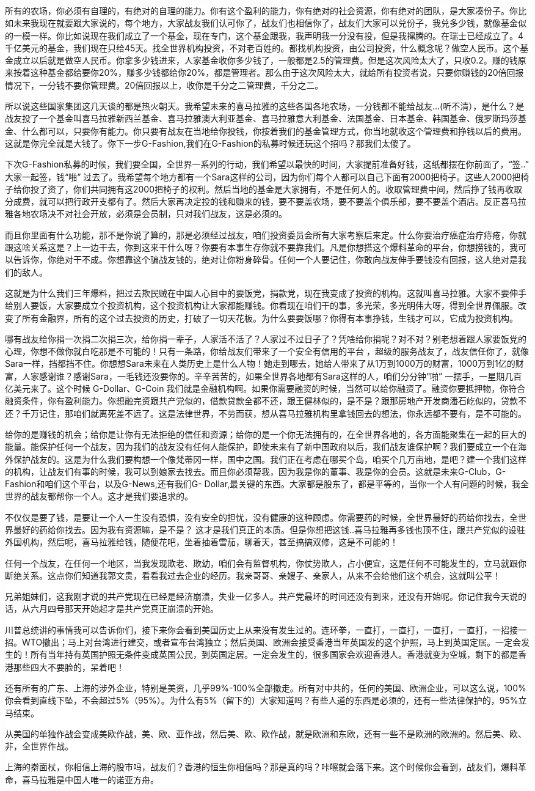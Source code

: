 
所有的农场，你必须有自理的，有绝对的自理的能力。你有这个盈利的能力，你有绝对的社会资源，你有绝对的团队，是大家凑份子。你比如未来我现在就要跟大家说的，每个地方，大家战友我们认可你了，战友们也相信你了，战友们大家可以兑份子，我兑多少钱，就像基金似的一模一样。你比如说现在我们成立了一个基金，现在专门，这个基金跟我，我声明我一分没有投，但是我撺腾的。在瑞士已经成立了。4千亿美元的基金，我们现在只给45天。找全世界机构投资，不对老百姓的。都找机构投资，由公司投资，什么概念呢？做空人民币。这个基金成立以后就是做空人民币。你拿多少钱进来，人家基金收你多少钱了，一般都是2.5的管理费。但是这次风险太大了，只收0.2。赚的钱原来按着这种基金都给要你20%，赚多少钱都给你20%，都是管理者。那么由于这次风险太大，就给所有投资者说，只要你赚钱的20倍回报情况下，一分钱不要你管理费。20倍回报以上，收你是千分之二管理费，千分之二。



所以说这些国家集团这几天谈的都是热火朝天。我希望未来的喜马拉雅的这些各国各地农场，一分钱都不能给战友…(听不清），是什么？是战友投了一个基金叫喜马拉雅新西兰基金、喜马拉雅澳大利亚基金、喜马拉雅意大利基金、法国基金、日本基金、韩国基金、俄罗斯玛莎基金、什么都可以，只要你有能力。你只要有战友在当地给你投钱，你按着我们的基金管理方式，你当地就收这个管理费和挣钱以后的费用。这就是你完全就是大钱了。你下一步G-Fashion,我们在G-Fashion的私募时候还玩这个招吗？那我们太傻了。


下次G-Fashion私募的时候，我们要全国，全世界一系列的行动，我们希望以最快的时间，大家提前准备好钱，这纸都摆在你前面了，“签..” 大家一起签，钱“啪” 过去了。我希望每个地方都有一个Sara这样的公司，因为你们每个人都可以自己下面有2000把椅子。这些人2000把椅子给你投了资了，你们共同拥有这2000把椅子的权利。然后当地的基金是大家拥有，不是任何人的。收取管理费中间，然后挣了钱再收取分成费，就可以把行政开支都有了。然后大家再决定投的钱和赚来的钱，要不要盖农场，要不要盖个俱乐部，要不要盖个酒店。反正喜马拉雅各地农场决不对社会开放，必须是会员制，只对我们战友，这是必须的。


而且你里面有什么功能，那不是你说了算的，那是必须经过战友，咱们投资委员会所有大家考察后来定。什么你要治疗癌症治疗痔疮，你就跟这啥关系这是？上一边干去，你到这来干什么呀？你要有本事生存你就不要靠我们。凡是你想搭这个爆料革命的平台，你想捞钱的，我可以告诉你，你绝对干不成。你想靠这个骗战友钱的，绝对让你粉身碎骨。任何一个人要记住，你敢向战友伸手要钱没有回报，这人绝对是我们的敌人。


这就是为什么我们三年爆料，把过去欺民贼在中国人心目中的要饭党，捐款党，现在我变成了投资的机构。这就叫喜马拉雅。大家不要伸手给别人要饭，大家要成立个投资机构，这个投资机构让大家都能赚钱。你看现在咱们干的事，多光荣，多光明伟大呀，得到全世界佩服。改变了所有金融界，所有的这个过去投资的历史，打破了一切天花板。为什么要要饭哪？你得有本事挣钱，生钱才可以，它成为投资机构。


哪有战友给你捐一次捐二次捐三次，给你捐一辈子，人家活不活了？人家过不过日子了？凭啥给你捐呢？对不对？别老想着跟人家要饭党的心理，你想不做你就白吃那是不可能的！只有一条路，你给战友们带来了一个安全有信用的平台 ，超级的服务战友了，战友信任你了，就像Sara一样，挡都挡不住。你想想Sara未来在人类历史上是什么人物！她走到哪去，她给人带来了从1万到1000万的财富，1000万到1亿的财富，人家感谢谁？感谢Sara，一毛钱还没要你的。辛辛苦苦的，如果全世界各地都有Sara这样的人，咱们分分钟“啪” 一摆手，一星期几百亿美元来了。这个时候 G-Dollar、G-Coin 我们就是金融机构啊。如果你需要融资的时候，当然可以给你融资了。融资你要抵押物，你符合融资条件，你有盈利能力。你想融完资跟共产党似的，借款贷款全都不还，跟王健林似的，是不是？跟那房地产开发商潘石屹似的，贷款不还？千万记住，那咱们就离死差不远了。这是法律世界，不劳而获，想从喜马拉雅机构里拿钱回去的想法，你永远都不要有，是不可能的。



给你的是赚钱的机会；给你是让你有无法拒绝的信任和资源；给你的是一个你无法拥有的，在全世界各地的，各方面能聚集在一起的巨大的能量。能保护任何一个战友，因为我们的战友没有任何人能保护，即使未来有了新中国政府以后，我们战友谁保护啊？我们要成立一个在海外保护战友的。这是为什么我们要构想一个像梵蒂冈一样，国中之国。我们正在考虑在哪买个岛，咱买个几万亩地，是吧？建一个我们这样的机构，让战友们有事的时候，我可以到娘家去找去。而且你必须帮我，因为我是你的董事、我是你的会员。这就是未来G-Club，G-Fashion和咱们这个平台，以及G-News,还有我们G- Dollar,最关键的东西。大家都是股东了，都是平等的，当你一个人有问题的时候，我全世界的战友都帮你一个人。这才是我们要追求的。


不仅仅是要了钱，是要让一个人一生没有恐惧，没有安全的担忧，没有健康的这种顾虑。你需要药的时候，全世界最好的药给你找去，全世界最好的药给你找去。因为我有资源嘛，是不是？ 这才是我们真正的本质。但是你想把这钱..喜马拉雅再多钱也顶不住，跟共产党似的设驻外国机构，然后呢，喜马拉雅给钱，随便花吧，坐着抽着雪茄，聊着天，甚至搞搞双修，这是不可能的！


任何一个战友，在任何一个地区，当我发现欺老、欺幼，咱们会有监督机构，你仗势欺人，占小便宜，这是任何不可能发生的，立马就跟你断绝关系。这点你们知道我郭文贵，看看我过去企业的经历。我亲哥哥、亲嫂子、亲家人，从来不会给他们这个机会，这就叫公平！


兄弟姐妹们，这我刚才说的共产党现在已经是经济崩溃，失业一亿多人。共产党最坏的时间还没有到来，还没有开始呢。你记住我今天说的话，从六月四号那天开始起才是共产党真正崩溃的开始。


川普总统讲的事情我可以告诉你们，接下来你会看到美国历史上从来没有发生过的。连环拳，一直打，一直打，一直打，一直打，一招接一招。WTO撤出；马上对台湾进行建交，或者宣布台湾独立；然后英国、欧洲会接受香港当年英国发的这个护照，马上到英国定居。一定会发生的！所有当年持有英国护照无条件变成英国公民，到英国定居。一定会发生的，很多国家会欢迎香港人。香港就变为空城，剩下的都是香港那些四大不要脸的，呆着吧！


还有所有的广东、上海的涉外企业，特别是美资，几乎99%-100%全部撤走。所有对中共的，任何的美国、欧洲企业，可以这么说，100%你会看到直线下坠，不会超过5%（95%）。为什么有5%（留下的）大家知道吗？有些人道的东西是必须的，还有一些法律保护的，95%立马结束。


从美国的单独作战会变成美欧作战，美、欧、亚作战，然后美、欧、欧作战，就是欧洲和东欧，还有一些不是欧洲的欧洲的。然后美、欧、非，全世界作战。


上海的擀面杖，你相信上海的股市吗，战友们？香港的恒生你相信吗？那是真的吗？咔嚓就会落下来。这个时候你会看到，战友们，爆料革命，喜马拉雅是中国人唯一的诺亚方舟。
